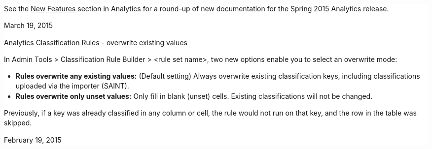    <td colname="col2"> <p>See the <a href="03192015.xml#analytics" format="dita" scope="local">New Features</a> section in Analytics for a round-up of new documentation for the Spring 2015 Analytics release. </p> </td> 
   <td colname="col3"> <p>March 19, 2015</p> </td> 
  </tr> 
  <tr> 
   <td colname="col1"> <p>Analytics <a href="https://marketing.adobe.com/resources/help/en_US/reference/classification_rule_set.html" format="https" scope="external">Classification Rules</a> - overwrite existing values </p> </td> 
   <td colname="col2"> <p>In <span class="uicontrol">Admin Tools</span> &gt; <span class="uicontrol">Classification Rule Builder</span> &gt; <span class="term">&lt;rule set name&gt;</span>, two new options enable you to select an overwrite mode: </p> 
    <ul id="ul_0CF49177F4C84540B43A778EC7317FB0"> 
     <li id="li_01B970B834C548628C720E4CD79CEFD4"> <b>Rules overwrite any existing values:</b> (Default setting) Always overwrite existing classification keys, including classifications uploaded via the importer (SAINT). </li> 
     <li id="li_CA05A9D2C63A42DFA04FD0C66AFA38F4"> <b>Rules overwrite only unset values:</b> Only fill in blank (unset) cells. Existing classifications will not be changed. </li> 
    </ul> <p>Previously, if a key was already classified in any column or cell, the rule would not run on that key, and the row in the table was skipped.</p> </td> 
   <td colname="col3"> <p>February 19, 2015</p> </td> 
  </tr> 
 </tbody> 
</table>

